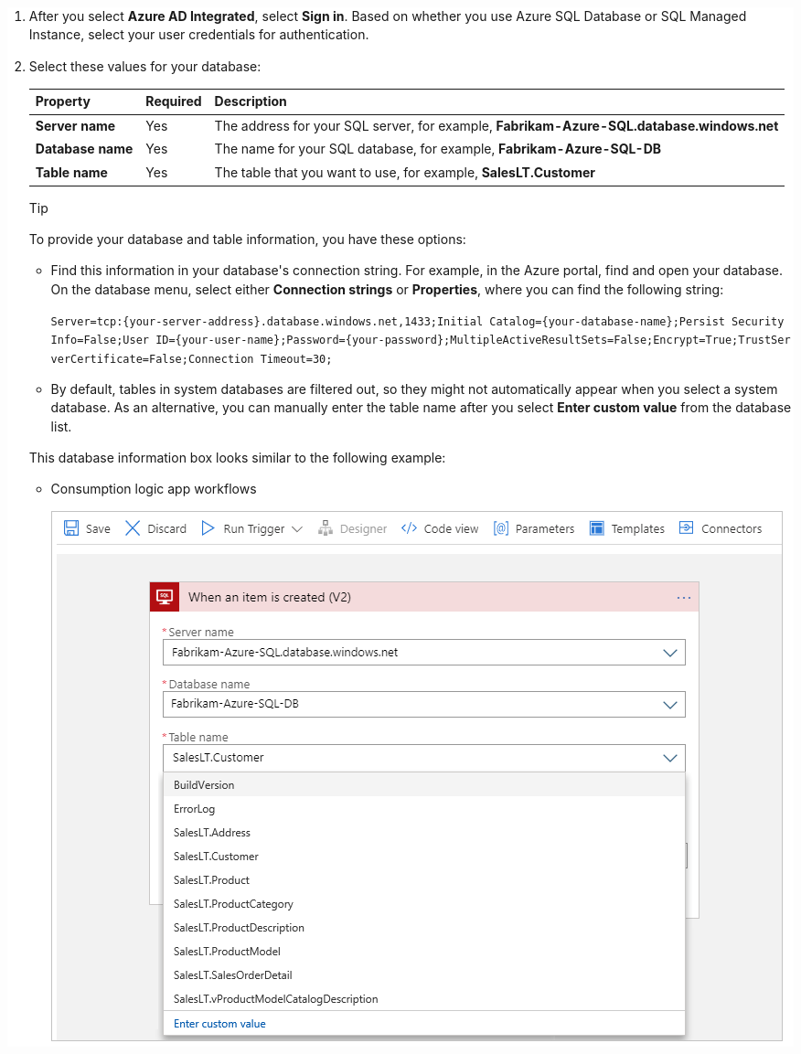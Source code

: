 1. After you select **Azure AD Integrated**, select **Sign in**. Based on whether you use Azure SQL Database or SQL Managed Instance, select your user credentials for authentication.

1. Select these values for your database:

   | Property | Required | Description |
   |----------|----------|-------------|
   | **Server name** | Yes | The address for your SQL server, for example, **Fabrikam-Azure-SQL.database.windows.net** |
   | **Database name** | Yes | The name for your SQL database, for example, **Fabrikam-Azure-SQL-DB** |
   | **Table name** | Yes | The table that you want to use, for example, **SalesLT.Customer** |

   > [!TIP]
   >
   > To provide your database and table information, you have these options:
   > 
   > * Find this information in your database's connection string. For example, in the Azure portal, find and open your database. On the database menu, select either **Connection strings** or **Properties**, where you can find the following string:
   >
   >   `Server=tcp:{your-server-address}.database.windows.net,1433;Initial Catalog={your-database-name};Persist Security Info=False;User ID={your-user-name};Password={your-password};MultipleActiveResultSets=False;Encrypt=True;TrustServerCertificate=False;Connection Timeout=30;`
   >
   > * By default, tables in system databases are filtered out, so they might not automatically appear when you select a system database. As an alternative, you can manually enter the table name after you select **Enter custom value** from the database list.
   >

   This database information box looks similar to the following example:

   * Consumption logic app workflows

     ![Screenshot showing SQL cloud database cloud information with sample values for Consumption.](./media/connectors-create-api-sqlazure/azure-sql-database-information-consumption.png)
